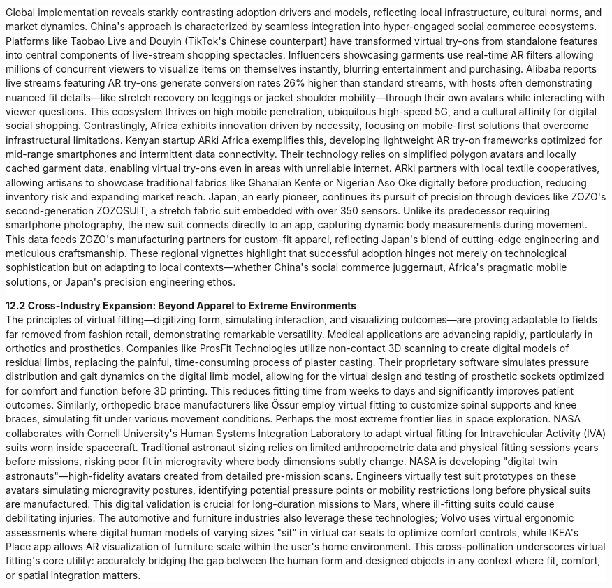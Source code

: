 Global implementation reveals starkly contrasting adoption drivers and models, reflecting local infrastructure, cultural norms, and market dynamics. China's approach is characterized by seamless integration into hyper-engaged social commerce ecosystems. Platforms like Taobao Live and Douyin (TikTok's Chinese counterpart) have transformed virtual try-ons from standalone features into central components of live-stream shopping spectacles. Influencers showcasing garments use real-time AR filters allowing millions of concurrent viewers to visualize items on themselves instantly, blurring entertainment and purchasing. Alibaba reports live streams featuring AR try-ons generate conversion rates 26% higher than standard streams, with hosts often demonstrating nuanced fit details—like stretch recovery on leggings or jacket shoulder mobility—through their own avatars while interacting with viewer questions. This ecosystem thrives on high mobile penetration, ubiquitous high-speed 5G, and a cultural affinity for digital social shopping. Contrastingly, Africa exhibits innovation driven by necessity, focusing on mobile-first solutions that overcome infrastructural limitations. Kenyan startup ARki Africa exemplifies this, developing lightweight AR try-on frameworks optimized for mid-range smartphones and intermittent data connectivity. Their technology relies on simplified polygon avatars and locally cached garment data, enabling virtual try-ons even in areas with unreliable internet. ARki partners with local textile cooperatives, allowing artisans to showcase traditional fabrics like Ghanaian Kente or Nigerian Aso Oke digitally before production, reducing inventory risk and expanding market reach. Japan, an early pioneer, continues its pursuit of precision through devices like ZOZO's second-generation ZOZOSUIT, a stretch fabric suit embedded with over 350 sensors. Unlike its predecessor requiring smartphone photography, the new suit connects directly to an app, capturing dynamic body measurements during movement. This data feeds ZOZO's manufacturing partners for custom-fit apparel, reflecting Japan's blend of cutting-edge engineering and meticulous craftsmanship. These regional vignettes highlight that successful adoption hinges not merely on technological sophistication but on adapting to local contexts—whether China's social commerce juggernaut, Africa's pragmatic mobile solutions, or Japan's precision engineering ethos.

**12.2 Cross-Industry Expansion: Beyond Apparel to Extreme Environments**  
The principles of virtual fitting—digitizing form, simulating interaction, and visualizing outcomes—are proving adaptable to fields far removed from fashion retail, demonstrating remarkable versatility. Medical applications are advancing rapidly, particularly in orthotics and prosthetics. Companies like ProsFit Technologies utilize non-contact 3D scanning to create digital models of residual limbs, replacing the painful, time-consuming process of plaster casting. Their proprietary software simulates pressure distribution and gait dynamics on the digital limb model, allowing for the virtual design and testing of prosthetic sockets optimized for comfort and function before 3D printing. This reduces fitting time from weeks to days and significantly improves patient outcomes. Similarly, orthopedic brace manufacturers like Össur employ virtual fitting to customize spinal supports and knee braces, simulating fit under various movement conditions. Perhaps the most extreme frontier lies in space exploration. NASA collaborates with Cornell University's Human Systems Integration Laboratory to adapt virtual fitting for Intravehicular Activity (IVA) suits worn inside spacecraft. Traditional astronaut sizing relies on limited anthropometric data and physical fitting sessions years before missions, risking poor fit in microgravity where body dimensions subtly change. NASA is developing "digital twin astronauts"—high-fidelity avatars created from detailed pre-mission scans. Engineers virtually test suit prototypes on these avatars simulating microgravity postures, identifying potential pressure points or mobility restrictions long before physical suits are manufactured. This digital validation is crucial for long-duration missions to Mars, where ill-fitting suits could cause debilitating injuries. The automotive and furniture industries also leverage these technologies; Volvo uses virtual ergonomic assessments where digital human models of varying sizes "sit" in virtual car seats to optimize comfort controls, while IKEA's Place app allows AR visualization of furniture scale within the user's home environment. This cross-pollination underscores virtual fitting's core utility: accurately bridging the gap between the human form and designed objects in any context where fit, comfort, or spatial integration matters.

